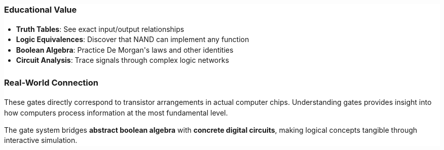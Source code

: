 ### Educational Value
- **Truth Tables**: See exact input/output relationships
- **Logic Equivalences**: Discover that NAND can implement any function
- **Boolean Algebra**: Practice De Morgan's laws and other identities
- **Circuit Analysis**: Trace signals through complex logic networks

### Real-World Connection
These gates directly correspond to transistor arrangements in actual computer chips. Understanding gates provides insight into how computers process information at the most fundamental level.

The gate system bridges **abstract boolean algebra** with **concrete digital circuits**, making logical concepts tangible through interactive simulation.
